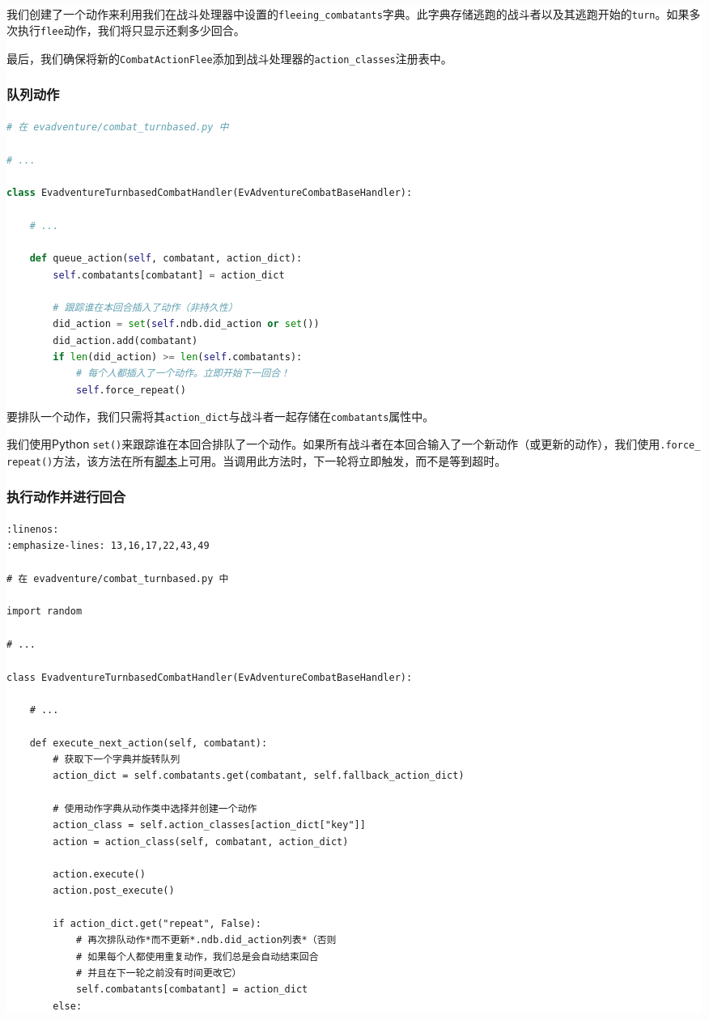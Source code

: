 我们创建了一个动作来利用我们在战斗处理器中设置的`fleeing_combatants`字典。此字典存储逃跑的战斗者以及其逃跑开始的`turn`。如果多次执行`flee`动作，我们将只显示还剩多少回合。

最后，我们确保将新的`CombatActionFlee`添加到战斗处理器的`action_classes`注册表中。

### 队列动作

```python
# 在 evadventure/combat_turnbased.py 中

# ...

class EvadventureTurnbasedCombatHandler(EvAdventureCombatBaseHandler):

    # ...

    def queue_action(self, combatant, action_dict):
        self.combatants[combatant] = action_dict

        # 跟踪谁在本回合插入了动作（非持久性）
        did_action = set(self.ndb.did_action or set())
        did_action.add(combatant)
        if len(did_action) >= len(self.combatants):
            # 每个人都插入了一个动作。立即开始下一回合！
            self.force_repeat()

```

要排队一个动作，我们只需将其`action_dict`与战斗者一起存储在`combatants`属性中。

我们使用Python `set()`来跟踪谁在本回合排队了一个动作。如果所有战斗者在本回合输入了一个新动作（或更新的动作），我们使用`.force_repeat()`方法，该方法在所有[脚本](../../../Components/Scripts.md)上可用。当调用此方法时，下一轮将立即触发，而不是等到超时。

### 执行动作并进行回合

```{code-block} python
:linenos:
:emphasize-lines: 13,16,17,22,43,49

# 在 evadventure/combat_turnbased.py 中

import random

# ...

class EvadventureTurnbasedCombatHandler(EvAdventureCombatBaseHandler):

    # ...

    def execute_next_action(self, combatant):
        # 获取下一个字典并旋转队列
        action_dict = self.combatants.get(combatant, self.fallback_action_dict)

        # 使用动作字典从动作类中选择并创建一个动作
        action_class = self.action_classes[action_dict["key"]]
        action = action_class(self, combatant, action_dict)

        action.execute()
        action.post_execute()

        if action_dict.get("repeat", False):
            # 再次排队动作*而不更新*.ndb.did_action列表*（否则
            # 如果每个人都使用重复动作，我们总是会自动结束回合
            # 并且在下一轮之前没有时间更改它）
            self.combatants[combatant] = action_dict
        else:
```